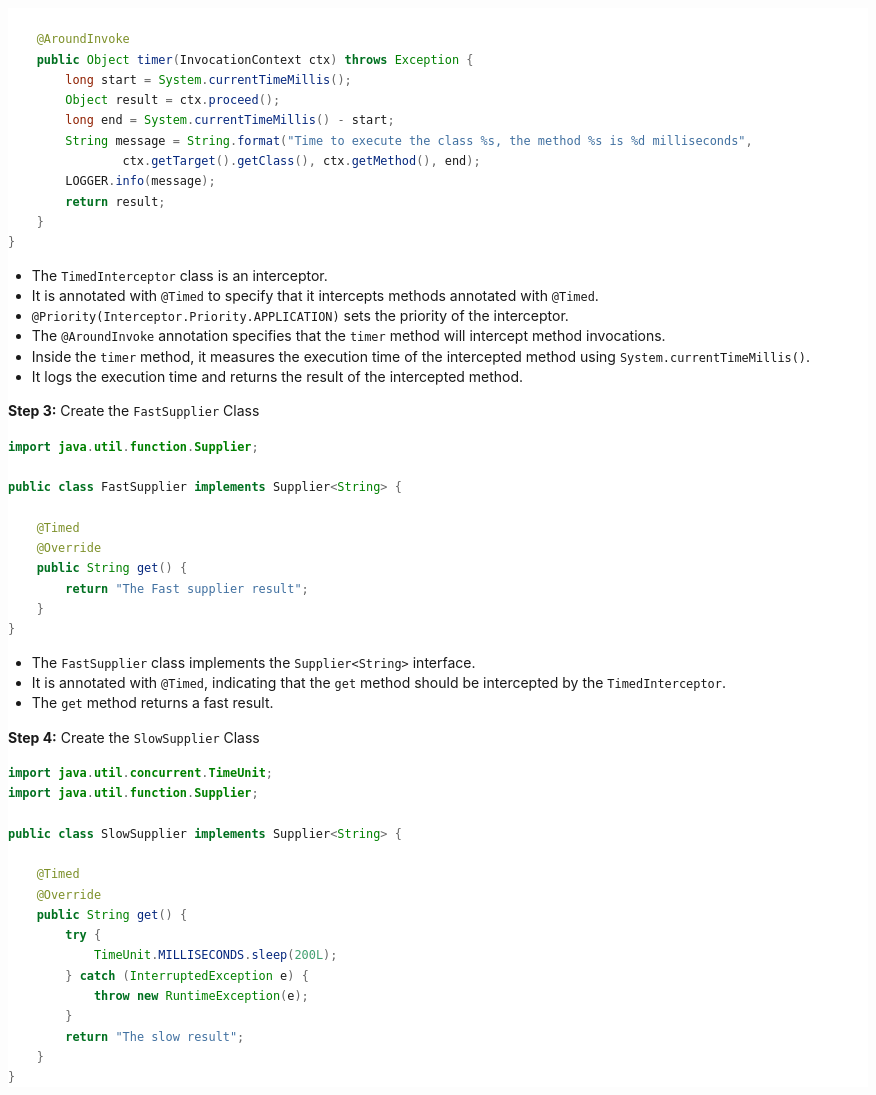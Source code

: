 ```java

    @AroundInvoke
    public Object timer(InvocationContext ctx) throws Exception {
        long start = System.currentTimeMillis();
        Object result = ctx.proceed();
        long end = System.currentTimeMillis() - start;
        String message = String.format("Time to execute the class %s, the method %s is %d milliseconds",
                ctx.getTarget().getClass(), ctx.getMethod(), end);
        LOGGER.info(message);
        return result;
    }
}
```
- The `TimedInterceptor` class is an interceptor.
- It is annotated with `@Timed` to specify that it intercepts methods annotated with `@Timed`.
- `@Priority(Interceptor.Priority.APPLICATION)` sets the priority of the interceptor.
- The `@AroundInvoke` annotation specifies that the `timer` method will intercept method invocations.
- Inside the `timer` method, it measures the execution time of the intercepted method using `System.currentTimeMillis()`.
- It logs the execution time and returns the result of the intercepted method.

**Step 3:** Create the `FastSupplier` Class
```java
import java.util.function.Supplier;

public class FastSupplier implements Supplier<String> {

    @Timed
    @Override
    public String get() {
        return "The Fast supplier result";
    }
}
```
- The `FastSupplier` class implements the `Supplier<String>` interface.
- It is annotated with `@Timed`, indicating that the `get` method should be intercepted by the `TimedInterceptor`.
- The `get` method returns a fast result.

**Step 4:** Create the `SlowSupplier` Class
```java
import java.util.concurrent.TimeUnit;
import java.util.function.Supplier;

public class SlowSupplier implements Supplier<String> {

    @Timed
    @Override
    public String get() {
        try {
            TimeUnit.MILLISECONDS.sleep(200L);
        } catch (InterruptedException e) {
            throw new RuntimeException(e);
        }
        return "The slow result";
    }
}
```
